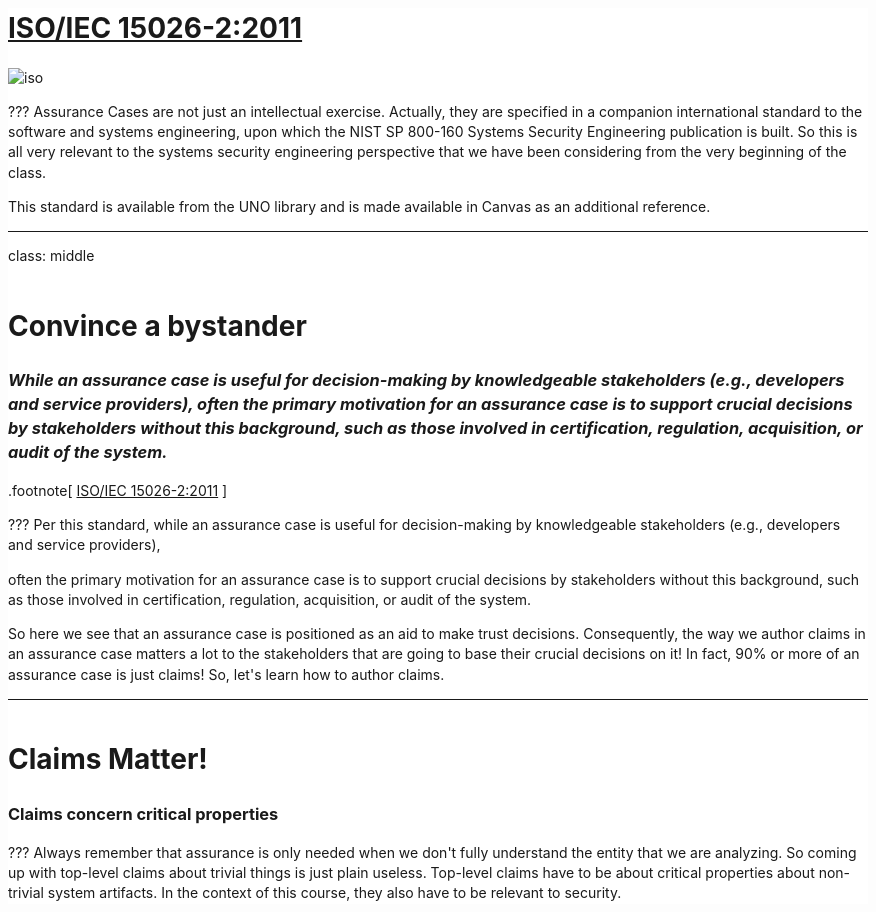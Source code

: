 
# [ISO/IEC 15026-2:2011](http://www.iso.org/iso/catalogue_detail.htm?csnumber=52926)
![iso](images/iso-standard.png)

???
Assurance Cases are not just an intellectual exercise. Actually, they are specified in a companion international standard to the software and systems engineering, upon which the NIST SP 800-160 Systems Security Engineering publication is built. So this is all very relevant to the systems security engineering perspective that we have been considering from the very beginning of the class.

This standard is available from the UNO library and is made available in Canvas as an additional reference.

---

class: middle
# Convince a bystander

### _While an assurance case is useful for decision-making by knowledgeable stakeholders (e.g., developers and service providers), often the primary motivation for an assurance case is to support crucial decisions by stakeholders without this background, such as those involved in certification, regulation, acquisition, or audit of the system._

.footnote[
[ISO/IEC 15026-2:2011](http://www.iso.org/iso/catalogue_detail.htm?csnumber=52926)
]

???
Per this standard, while an assurance case is useful for decision-making by knowledgeable stakeholders (e.g., developers and service providers),   

often the primary motivation for an assurance case is to support crucial decisions by stakeholders without this background, such as those involved in certification, regulation, acquisition, or audit of the system.

So here we see that an assurance case is positioned as an aid to make trust decisions. Consequently, the way we author claims in an assurance case matters a lot to the stakeholders that are going to base their crucial decisions on it! In fact, 90% or more of an assurance case is just claims! So, let's learn how to author claims.

---
# Claims Matter!
### Claims concern critical properties

???
Always remember that assurance is only needed when we don't fully understand the entity that we are analyzing. So coming up with top-level claims about trivial things is just plain useless. Top-level claims have to be about critical properties about non-trivial system artifacts. In the context of this course, they also have to be relevant to security.
